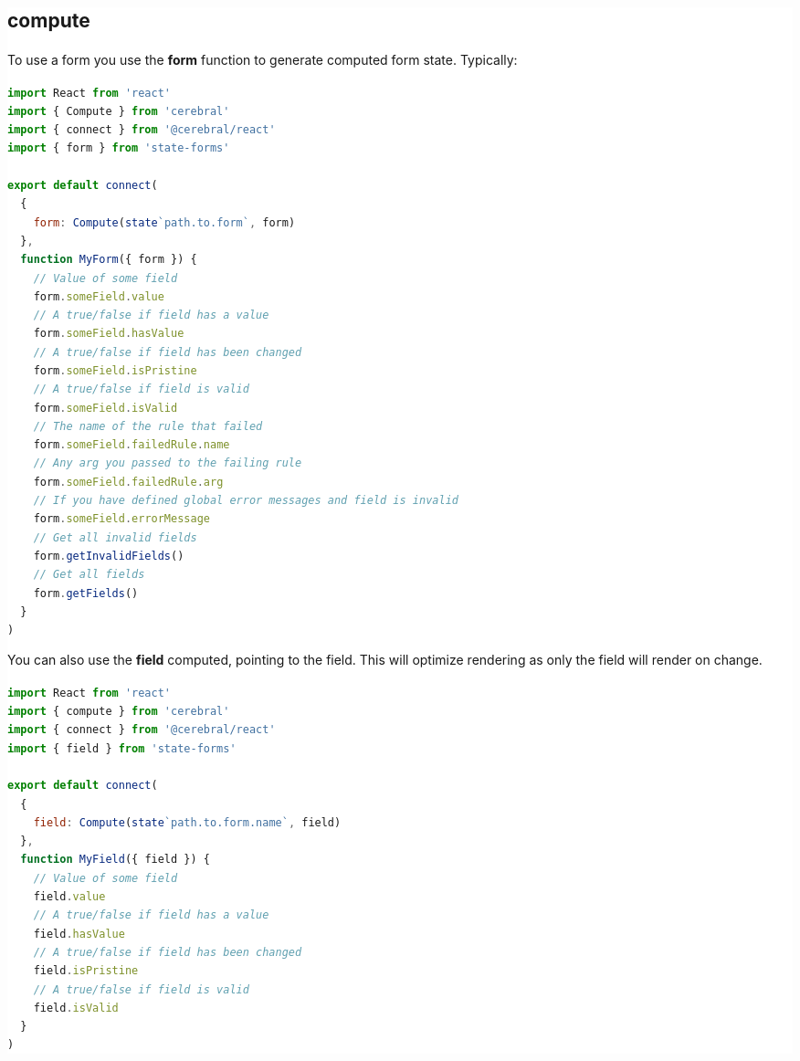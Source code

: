 ## compute

To use a form you use the **form** function to generate computed form state. Typically:

```js
import React from 'react'
import { Compute } from 'cerebral'
import { connect } from '@cerebral/react'
import { form } from 'state-forms'

export default connect(
  {
    form: Compute(state`path.to.form`, form)
  },
  function MyForm({ form }) {
    // Value of some field
    form.someField.value
    // A true/false if field has a value
    form.someField.hasValue
    // A true/false if field has been changed
    form.someField.isPristine
    // A true/false if field is valid
    form.someField.isValid
    // The name of the rule that failed
    form.someField.failedRule.name
    // Any arg you passed to the failing rule
    form.someField.failedRule.arg
    // If you have defined global error messages and field is invalid
    form.someField.errorMessage
    // Get all invalid fields
    form.getInvalidFields()
    // Get all fields
    form.getFields()
  }
)
```

You can also use the **field** computed, pointing to the field. This will optimize rendering as only the field will render on change.

```js
import React from 'react'
import { compute } from 'cerebral'
import { connect } from '@cerebral/react'
import { field } from 'state-forms'

export default connect(
  {
    field: Compute(state`path.to.form.name`, field)
  },
  function MyField({ field }) {
    // Value of some field
    field.value
    // A true/false if field has a value
    field.hasValue
    // A true/false if field has been changed
    field.isPristine
    // A true/false if field is valid
    field.isValid
  }
)
```
